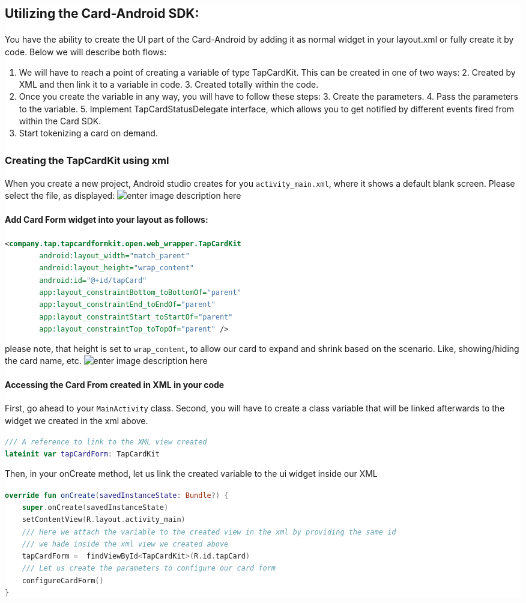 
## Utilizing the Card-Android SDK:
You have the ability to create the UI part of the Card-Android by adding it as normal widget in your layout.xml or fully create it by code. Below we will describe both flows:

1. We will have to reach a point of creating a variable of type TapCardKit. This can be created in one of two ways:
	2. Created by XML and then link it to a variable in code.
	3. Created totally within the code.
2. Once you create the variable in any way, you will have to follow these steps:
	3. Create the parameters.
	4. Pass the parameters to the variable.
	5. Implement TapCardStatusDelegate interface, which allows you to get notified by different events fired from within the Card SDK.
3. Start tokenizing a card on demand.

### Creating the TapCardKit using  xml
When you create a new project, Android studio creates for you `activity_main.xml`, where it shows a default blank screen.
Please select the file, as displayed:
![enter image description here](https://i.ibb.co/M9F9Hcj/Screenshot-2023-10-11-at-6-27-43-AM.png)

#### Add Card Form widget into your layout as follows:
```xml
<company.tap.tapcardformkit.open.web_wrapper.TapCardKit
        android:layout_width="match_parent"
        android:layout_height="wrap_content"
        android:id="@+id/tapCard"
        app:layout_constraintBottom_toBottomOf="parent"
        app:layout_constraintEnd_toEndOf="parent"
        app:layout_constraintStart_toStartOf="parent"
        app:layout_constraintTop_toTopOf="parent" />
```

please note, that height is set to `wrap_content`, to allow our card to expand and shrink based on the scenario. Like, showing/hiding the card name, etc.
![enter image description here](https://i.ibb.co/R3vwsFM/Screenshot-2023-10-11-at-6-38-42-AM.png)


#### Accessing the Card From created in XML in your code
First, go ahead to your `MainActivity` class.
Second, you will have to create a class variable that will be linked afterwards to the widget we created in the xml above. 
```kotlin
/// A reference to link to the XML view created
lateinit var tapCardForm: TapCardKit
```

Then, in your onCreate method, let us link the created variable to the ui widget inside our XML
```kotlin
override fun onCreate(savedInstanceState: Bundle?) {
	super.onCreate(savedInstanceState)
	setContentView(R.layout.activity_main)
	/// Here we attach the variable to the created view in the xml by providing the same id
	/// we hade inside the xml view we created above
	tapCardForm =  findViewById<TapCardKit>(R.id.tapCard)
	/// Let us create the parameters to configure our card form
	configureCardForm()
}
```
